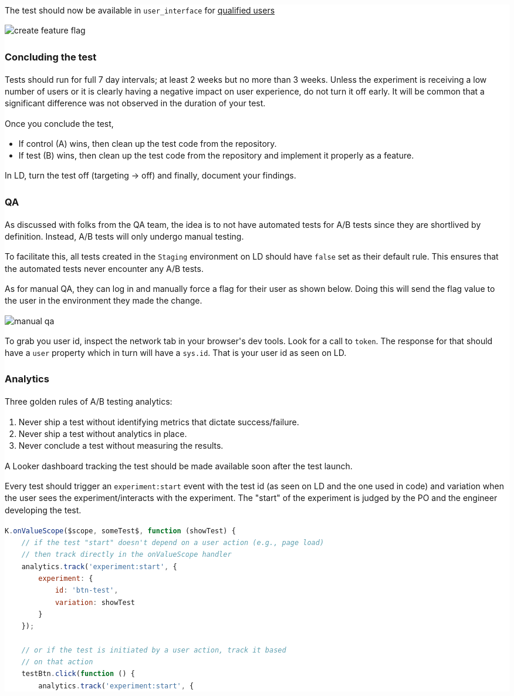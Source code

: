 The test should now be available in `user_interface` for [qualified users](#default-qualification-criteria)

![create feature flag](https://cloud.githubusercontent.com/assets/635512/24458269/bdac9d94-1498-11e7-8f93-b34bd2ef8ae5.gif)

### Concluding the test
<span id="concluding-the-test"></span>

Tests should run for full 7 day intervals; at least 2 weeks but no more than 3 weeks.
Unless the experiment is receiving a low number of users or it is clearly having a negative impact on user experience, do not turn it off early.
It will be common that a significant difference was not observed in the duration of your test.

Once you conclude the test,

- If control (A) wins, then clean up the test code from the repository.
- If test (B) wins, then clean up the test code from the repository and implement it properly as a feature.

In LD, turn the test off (targeting -> off) and finally, document your findings.

### QA

As discussed with folks from the QA team, the idea is to not have automated tests for A/B tests since they are shortlived by definition. Instead, A/B tests will only undergo manual testing.

To facilitate this, all tests created in the `Staging` environment on LD should have `false` set as their default rule. This ensures that the automated tests never encounter any A/B tests.

As for manual QA, they can log in and manually force a flag for their user as shown below.
Doing this will send the flag value to the user in the environment they made the change.

![manual qa](https://cloud.githubusercontent.com/assets/635512/23408312/e10ff458-fdc7-11e6-97e5-56758cf8175a.gif)


To grab you user id, inspect the network tab in your browser's dev tools. Look for a call to `token`. The response for that should have a `user` property which in turn will have a `sys.id`. That is your user id as seen on LD.


### Analytics

Three golden rules of A/B testing analytics:

1. Never ship a test without identifying metrics that dictate success/failure.
2. Never ship a test without analytics in place.
3. Never conclude a test without measuring the results.

A Looker dashboard tracking the test should be made available soon after the test launch.

Every test should trigger an `experiment:start` event with the test id (as seen on LD and the one used in code) and variation when the user sees the experiment/interacts with the experiment. The "start" of the experiment is judged by the PO and the engineer developing the test.

```js
K.onValueScope($scope, someTest$, function (showTest) {
    // if the test "start" doesn't depend on a user action (e.g., page load)
    // then track directly in the onValueScope handler
    analytics.track('experiment:start', {
        experiment: {
            id: 'btn-test',
            variation: showTest
        }
    });

    // or if the test is initiated by a user action, track it based
    // on that action
    testBtn.click(function () {
        analytics.track('experiment:start', {
```